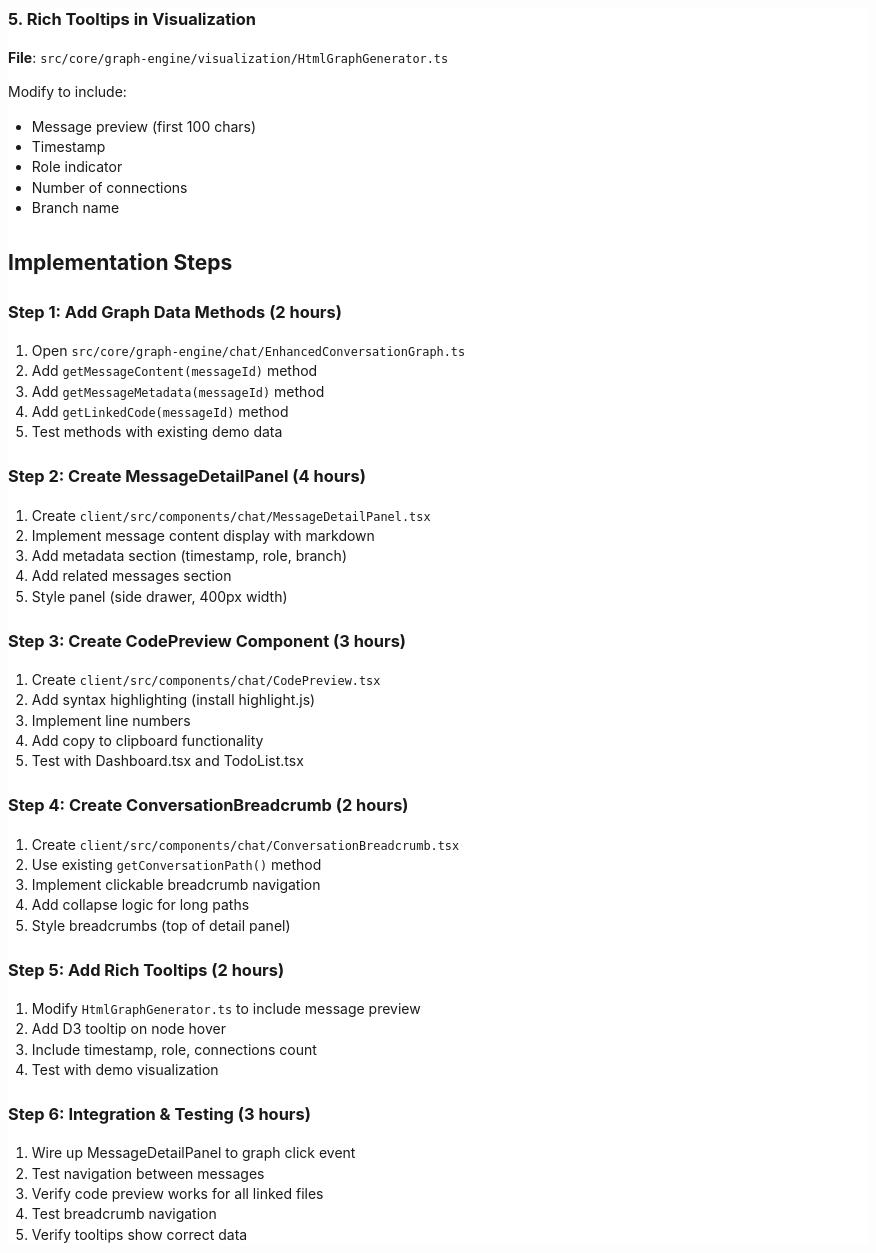 ### 5. Rich Tooltips in Visualization
**File**: `src/core/graph-engine/visualization/HtmlGraphGenerator.ts`

Modify to include:
- Message preview (first 100 chars)
- Timestamp
- Role indicator
- Number of connections
- Branch name

## Implementation Steps

### Step 1: Add Graph Data Methods (2 hours)
1. Open `src/core/graph-engine/chat/EnhancedConversationGraph.ts`
2. Add `getMessageContent(messageId)` method
3. Add `getMessageMetadata(messageId)` method
4. Add `getLinkedCode(messageId)` method
5. Test methods with existing demo data

### Step 2: Create MessageDetailPanel (4 hours)
1. Create `client/src/components/chat/MessageDetailPanel.tsx`
2. Implement message content display with markdown
3. Add metadata section (timestamp, role, branch)
4. Add related messages section
5. Style panel (side drawer, 400px width)

### Step 3: Create CodePreview Component (3 hours)
1. Create `client/src/components/chat/CodePreview.tsx`
2. Add syntax highlighting (install highlight.js)
3. Implement line numbers
4. Add copy to clipboard functionality
5. Test with Dashboard.tsx and TodoList.tsx

### Step 4: Create ConversationBreadcrumb (2 hours)
1. Create `client/src/components/chat/ConversationBreadcrumb.tsx`
2. Use existing `getConversationPath()` method
3. Implement clickable breadcrumb navigation
4. Add collapse logic for long paths
5. Style breadcrumbs (top of detail panel)

### Step 5: Add Rich Tooltips (2 hours)
1. Modify `HtmlGraphGenerator.ts` to include message preview
2. Add D3 tooltip on node hover
3. Include timestamp, role, connections count
4. Test with demo visualization

### Step 6: Integration & Testing (3 hours)
1. Wire up MessageDetailPanel to graph click event
2. Test navigation between messages
3. Verify code preview works for all linked files
4. Test breadcrumb navigation
5. Verify tooltips show correct data
